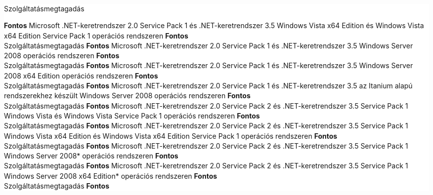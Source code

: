 Szolgáltatásmegtagadás</td>
<td style="border:1px solid black;"><strong>Fontos</strong></td>
</tr>
<tr class="even">
<td style="border:1px solid black;">Microsoft .NET-keretrendszer 2.0 Service Pack 1 és .NET-keretrendszer 3.5 Windows Vista x64 Edition és Windows Vista x64 Edition Service Pack 1 operációs rendszeren</td>
<td style="border:1px solid black;"><strong>Fontos</strong> <br />
Szolgáltatásmegtagadás</td>
<td style="border:1px solid black;"><strong>Fontos</strong></td>
</tr>
<tr class="odd">
<td style="border:1px solid black;">Microsoft .NET-keretrendszer 2.0 Service Pack 1 és .NET-keretrendszer 3.5 Windows Server 2008 operációs rendszeren</td>
<td style="border:1px solid black;"><strong>Fontos</strong> <br />
Szolgáltatásmegtagadás</td>
<td style="border:1px solid black;"><strong>Fontos</strong></td>
</tr>
<tr class="even">
<td style="border:1px solid black;">Microsoft .NET-keretrendszer 2.0 Service Pack 1 és .NET-keretrendszer 3.5 Windows Server 2008 x64 Edition operációs rendszeren</td>
<td style="border:1px solid black;"><strong>Fontos</strong> <br />
Szolgáltatásmegtagadás</td>
<td style="border:1px solid black;"><strong>Fontos</strong></td>
</tr>
<tr class="odd">
<td style="border:1px solid black;">Microsoft .NET-keretrendszer 2.0 Service Pack 1 és .NET-keretrendszer 3.5 az Itanium alapú rendszerekhez készült Windows Server 2008 operációs rendszeren</td>
<td style="border:1px solid black;"><strong>Fontos</strong> <br />
Szolgáltatásmegtagadás</td>
<td style="border:1px solid black;"><strong>Fontos</strong></td>
</tr>
<tr class="even">
<td style="border:1px solid black;">Microsoft .NET-keretrendszer 2.0 Service Pack 2 és .NET-keretrendszer 3.5 Service Pack 1 Windows Vista és Windows Vista Service Pack 1 operációs rendszeren</td>
<td style="border:1px solid black;"><strong>Fontos</strong> <br />
Szolgáltatásmegtagadás</td>
<td style="border:1px solid black;"><strong>Fontos</strong></td>
</tr>
<tr class="odd">
<td style="border:1px solid black;">Microsoft .NET-keretrendszer 2.0 Service Pack 2 és .NET-keretrendszer 3.5 Service Pack 1 Windows Vista x64 Edition és Windows Vista x64 Edition Service Pack 1 operációs rendszeren</td>
<td style="border:1px solid black;"><strong>Fontos</strong> <br />
Szolgáltatásmegtagadás</td>
<td style="border:1px solid black;"><strong>Fontos</strong></td>
</tr>
<tr class="even">
<td style="border:1px solid black;">Microsoft .NET-keretrendszer 2.0 Service Pack 2 és .NET-keretrendszer 3.5 Service Pack 1 Windows Server 2008* operációs rendszeren</td>
<td style="border:1px solid black;"><strong>Fontos</strong> <br />
Szolgáltatásmegtagadás</td>
<td style="border:1px solid black;"><strong>Fontos</strong></td>
</tr>
<tr class="odd">
<td style="border:1px solid black;">Microsoft .NET-keretrendszer 2.0 Service Pack 2 és .NET-keretrendszer 3.5 Service Pack 1 Windows Server 2008 x64 Edition* operációs rendszeren</td>
<td style="border:1px solid black;"><strong>Fontos</strong> <br />
Szolgáltatásmegtagadás</td>
<td style="border:1px solid black;"><strong>Fontos</strong></td>
</tr>
<tr class="even">